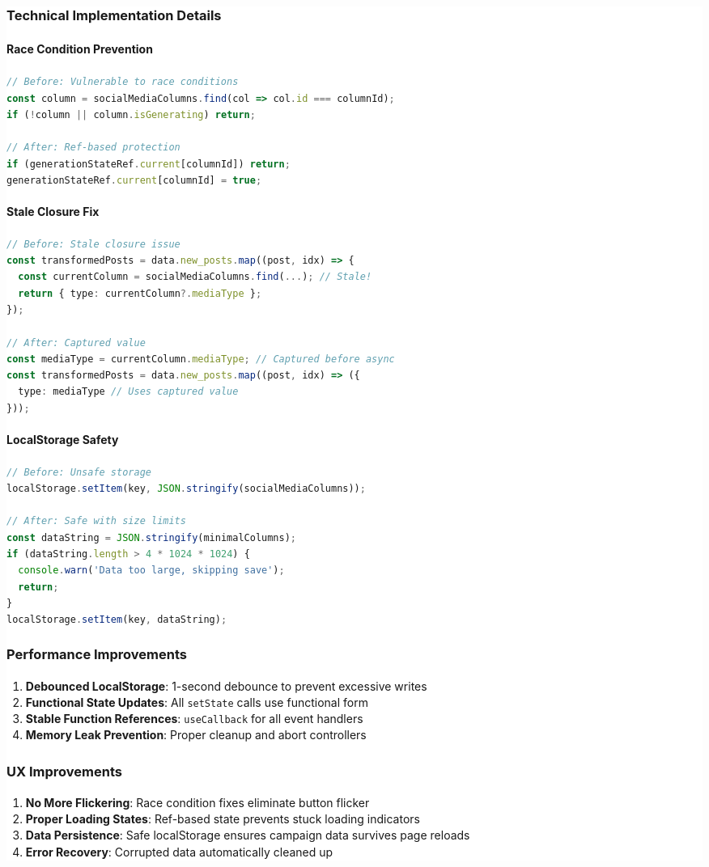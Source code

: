 ### Technical Implementation Details

#### Race Condition Prevention
```typescript
// Before: Vulnerable to race conditions
const column = socialMediaColumns.find(col => col.id === columnId);
if (!column || column.isGenerating) return;

// After: Ref-based protection
if (generationStateRef.current[columnId]) return;
generationStateRef.current[columnId] = true;
```

#### Stale Closure Fix
```typescript
// Before: Stale closure issue
const transformedPosts = data.new_posts.map((post, idx) => {
  const currentColumn = socialMediaColumns.find(...); // Stale!
  return { type: currentColumn?.mediaType };
});

// After: Captured value
const mediaType = currentColumn.mediaType; // Captured before async
const transformedPosts = data.new_posts.map((post, idx) => ({
  type: mediaType // Uses captured value
}));
```

#### LocalStorage Safety
```typescript
// Before: Unsafe storage
localStorage.setItem(key, JSON.stringify(socialMediaColumns));

// After: Safe with size limits
const dataString = JSON.stringify(minimalColumns);
if (dataString.length > 4 * 1024 * 1024) {
  console.warn('Data too large, skipping save');
  return;
}
localStorage.setItem(key, dataString);
```

### Performance Improvements

1. **Debounced LocalStorage**: 1-second debounce to prevent excessive writes
2. **Functional State Updates**: All `setState` calls use functional form
3. **Stable Function References**: `useCallback` for all event handlers
4. **Memory Leak Prevention**: Proper cleanup and abort controllers

### UX Improvements

1. **No More Flickering**: Race condition fixes eliminate button flicker
2. **Proper Loading States**: Ref-based state prevents stuck loading indicators
3. **Data Persistence**: Safe localStorage ensures campaign data survives page reloads
4. **Error Recovery**: Corrupted data automatically cleaned up
